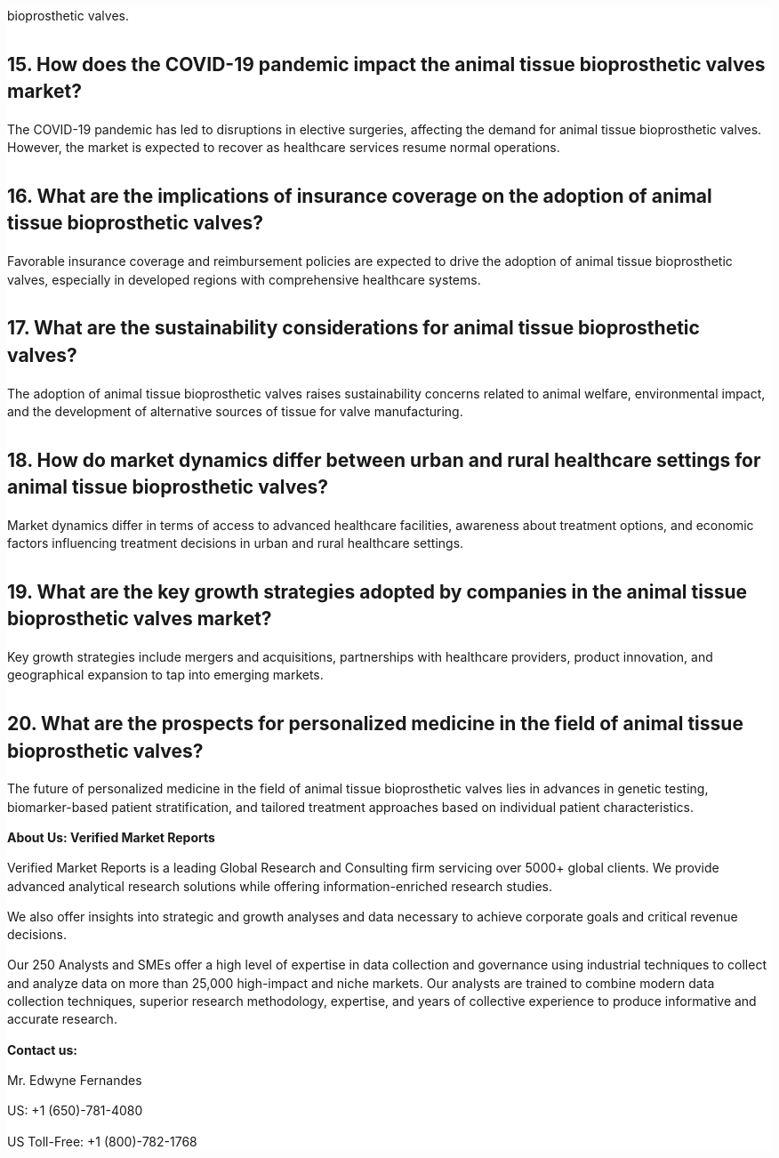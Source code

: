 bioprosthetic valves.</p><h2>15. How does the COVID-19 pandemic impact the animal tissue bioprosthetic valves market?</h2><p>The COVID-19 pandemic has led to disruptions in elective surgeries, affecting the demand for animal tissue bioprosthetic valves. However, the market is expected to recover as healthcare services resume normal operations.</p><h2>16. What are the implications of insurance coverage on the adoption of animal tissue bioprosthetic valves?</h2><p>Favorable insurance coverage and reimbursement policies are expected to drive the adoption of animal tissue bioprosthetic valves, especially in developed regions with comprehensive healthcare systems.</p><h2>17. What are the sustainability considerations for animal tissue bioprosthetic valves?</h2><p>The adoption of animal tissue bioprosthetic valves raises sustainability concerns related to animal welfare, environmental impact, and the development of alternative sources of tissue for valve manufacturing.</p><h2>18. How do market dynamics differ between urban and rural healthcare settings for animal tissue bioprosthetic valves?</h2><p>Market dynamics differ in terms of access to advanced healthcare facilities, awareness about treatment options, and economic factors influencing treatment decisions in urban and rural healthcare settings.</p><h2>19. What are the key growth strategies adopted by companies in the animal tissue bioprosthetic valves market?</h2><p>Key growth strategies include mergers and acquisitions, partnerships with healthcare providers, product innovation, and geographical expansion to tap into emerging markets.</p><h2>20. What are the prospects for personalized medicine in the field of animal tissue bioprosthetic valves?</h2><p>The future of personalized medicine in the field of animal tissue bioprosthetic valves lies in advances in genetic testing, biomarker-based patient stratification, and tailored treatment approaches based on individual patient characteristics.</p></body></html></h3><p id="" class=""><strong>About Us: Verified Market Reports</strong></p><p id="" class="">Verified Market Reports is a leading Global Research and Consulting firm servicing over 5000+ global clients. We provide advanced analytical research solutions while offering information-enriched research studies.</p><p id="" class="">We also offer insights into strategic and growth analyses and data necessary to achieve corporate goals and critical revenue decisions.</p><p id="" class="">Our 250 Analysts and SMEs offer a high level of expertise in data collection and governance using industrial techniques to collect and analyze data on more than 25,000 high-impact and niche markets. Our analysts are trained to combine modern data collection techniques, superior research methodology, expertise, and years of collective experience to produce informative and accurate research.</p><p id="" class=""><strong>Contact us:</strong></p><p id="" class="">Mr. Edwyne Fernandes</p><p id="" class="">US: +1 (650)-781-4080</p><p id="" class="">US Toll-Free: +1 (800)-782-1768</p>
